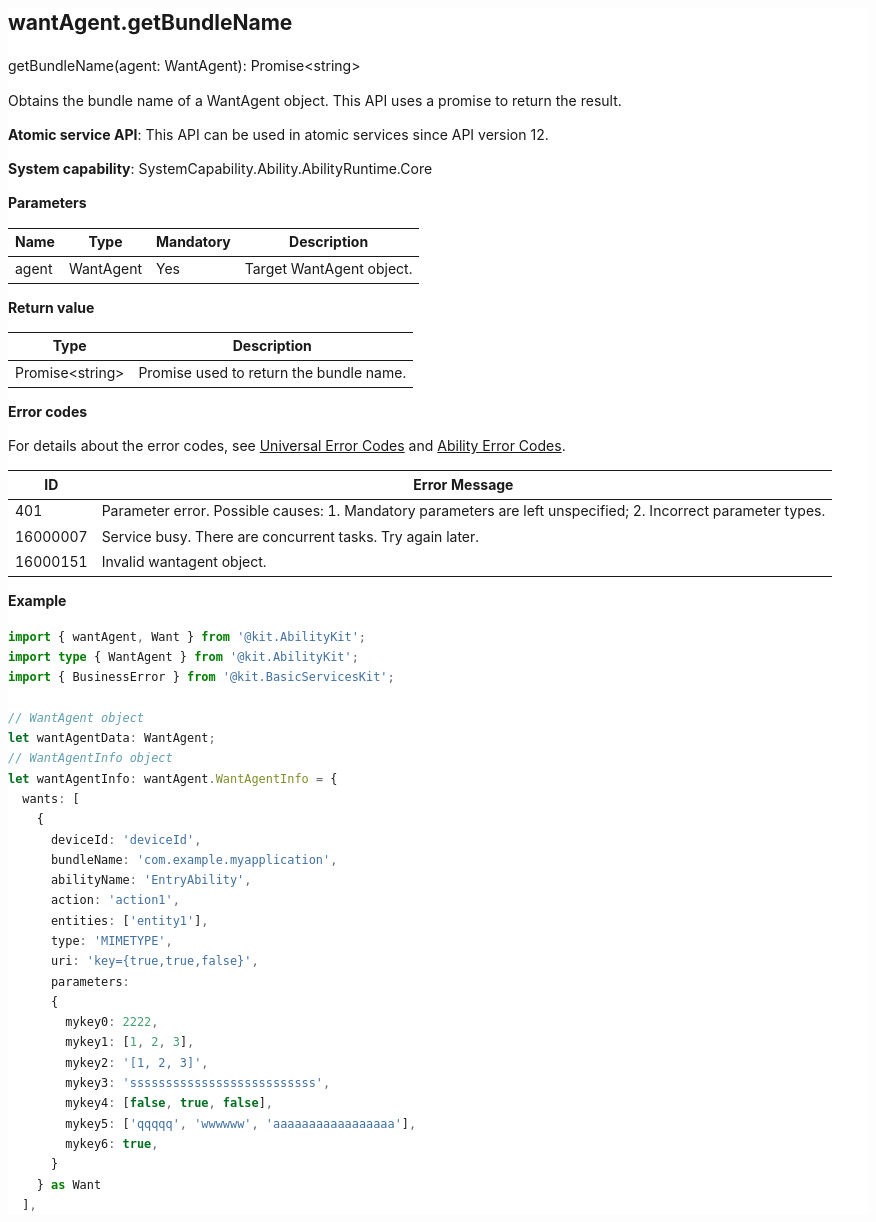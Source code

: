 ## wantAgent.getBundleName

getBundleName(agent: WantAgent): Promise\<string\>

Obtains the bundle name of a WantAgent object. This API uses a promise to return the result.

**Atomic service API**: This API can be used in atomic services since API version 12.

**System capability**: SystemCapability.Ability.AbilityRuntime.Core

**Parameters**

| Name | Type     | Mandatory| Description         |
| ----- | --------- | ---- | ------------- |
| agent | WantAgent | Yes  | Target WantAgent object.|

**Return value**

| Type                                                       | Description                                                        |
| ----------------------------------------------------------- | ------------------------------------------------------------ |
| Promise\<string\> | Promise used to return the bundle name.|

**Error codes**

For details about the error codes, see [Universal Error Codes](../errorcode-universal.md) and [Ability Error Codes](errorcode-ability.md).

| ID   | Error Message           |
|-----------|--------------------|
| 401        | Parameter error. Possible causes: 1. Mandatory parameters are left unspecified; 2. Incorrect parameter types. |
| 16000007   | Service busy. There are concurrent tasks. Try again later. |
| 16000151   | Invalid wantagent object.|

**Example**

```ts
import { wantAgent, Want } from '@kit.AbilityKit';
import type { WantAgent } from '@kit.AbilityKit';
import { BusinessError } from '@kit.BasicServicesKit';

// WantAgent object
let wantAgentData: WantAgent;
// WantAgentInfo object
let wantAgentInfo: wantAgent.WantAgentInfo = {
  wants: [
    {
      deviceId: 'deviceId',
      bundleName: 'com.example.myapplication',
      abilityName: 'EntryAbility',
      action: 'action1',
      entities: ['entity1'],
      type: 'MIMETYPE',
      uri: 'key={true,true,false}',
      parameters:
      {
        mykey0: 2222,
        mykey1: [1, 2, 3],
        mykey2: '[1, 2, 3]',
        mykey3: 'ssssssssssssssssssssssssss',
        mykey4: [false, true, false],
        mykey5: ['qqqqq', 'wwwwww', 'aaaaaaaaaaaaaaaaa'],
        mykey6: true,
      }
    } as Want
  ],
```